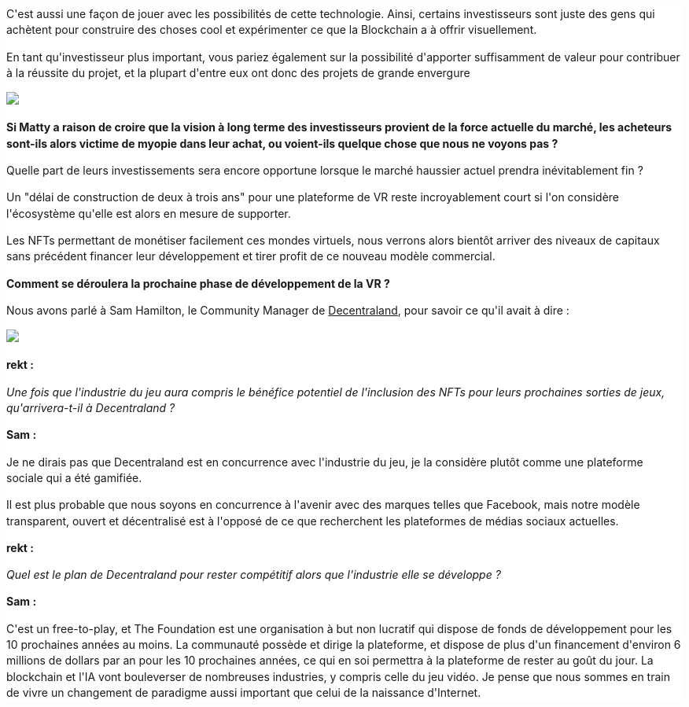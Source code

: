 C'est aussi une façon de jouer avec les possibilités de cette technologie. Ainsi, certains investisseurs sont juste des gens qui achètent pour construire des choses cool et expérimenter ce que la Blockchain a à offrir visuellement.

En tant qu'investisseur plus important, vous pariez également sur la possibilité d'apporter suffisamment de valeur pour contribuer à la réussite du projet, et la plupart d'entre eux ont donc des projets de grande envergure

![](https://raw.githubusercontent.com/RektHQ/Assets/main/images/2021/03/ue-eye-linebreak.png)

**Si Matty a raison de croire que la vision à long terme des investisseurs provient de la force actuelle du marché, les acheteurs sont-ils alors victime de myopie dans leur achat, ou voient-ils quelque chose que nous ne voyons pas ?**

Quelle part de leurs investissements sera encore opportune lorsque le marché haussier actuel prendra inévitablement fin ?

Un "délai de construction de deux à trois ans" pour une plateforme de VR reste incroyablement court si l'on considère l'écosystème qu'elle est alors en mesure de supporter.

Les NFTs permettant de monétiser facilement ces mondes virtuels, nous verrons alors bientôt arriver des niveaux de capitaux sans précédent financer leur développement et tirer profit de ce nouveau modèle commercial.

**Comment se déroulera la prochaine phase de développement de la VR ?**

Nous avons parlé à Sam Hamilton, le Community Manager de [Decentraland](https://decentraland.org/), pour savoir ce qu'il avait à dire :

![](https://raw.githubusercontent.com/RektHQ/Assets/main/images/2021/03/ue-hall-linebreak.png)

**rekt :** 

_Une fois que l'industrie du jeu aura compris le bénéfice potentiel de l'inclusion des NFTs pour leurs prochaines sorties de jeux, qu'arrivera-t-il à Decentraland ?_ 

**Sam :**

Je ne dirais pas que Decentraland est en concurrence avec l'industrie du jeu, je la considère plutôt comme une plateforme sociale qui a été gamifiée. 

Il est plus probable que nous soyons en concurrence à l'avenir avec des marques telles que Facebook, mais notre modèle transparent, ouvert et décentralisé est à l'opposé de ce que recherchent les plateformes de médias sociaux actuelles.


**rekt :** 

_Quel est le plan de Decentraland pour rester compétitif alors que l'industrie elle se développe ?_

**Sam :**

C'est un free-to-play, et The Foundation est une organisation à but non lucratif qui dispose de fonds de développement pour les 10 prochaines années au moins. La communauté possède et dirige la plateforme, et dispose de plus d'un financement d'environ 6 millions de dollars par an pour les 10 prochaines années, ce qui en soi permettra à la plateforme de rester au goût du jour. La blockchain et l'IA vont bouleverser de nombreuses industries, y compris celle du jeu vidéo. Je pense que nous sommes en train de vivre un changement de paradigme aussi important que celui de la naissance d'Internet.
